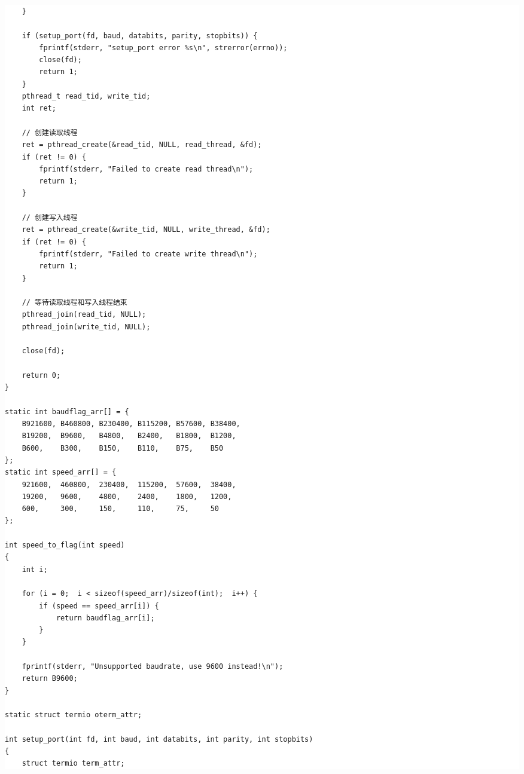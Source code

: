 ```
    }
 
    if (setup_port(fd, baud, databits, parity, stopbits)) {
        fprintf(stderr, "setup_port error %s\n", strerror(errno));
        close(fd);
        return 1;
    }
	pthread_t read_tid, write_tid;
    int ret;

    // 创建读取线程
    ret = pthread_create(&read_tid, NULL, read_thread, &fd);
    if (ret != 0) {
        fprintf(stderr, "Failed to create read thread\n");
        return 1;
    }

    // 创建写入线程
    ret = pthread_create(&write_tid, NULL, write_thread, &fd);
    if (ret != 0) {
        fprintf(stderr, "Failed to create write thread\n");
        return 1;
    }

    // 等待读取线程和写入线程结束
    pthread_join(read_tid, NULL);
    pthread_join(write_tid, NULL);
	
    close(fd);
 
    return 0;
}

static int baudflag_arr[] = {
    B921600, B460800, B230400, B115200, B57600, B38400,
    B19200,  B9600,   B4800,   B2400,   B1800,  B1200,
    B600,    B300,    B150,    B110,    B75,    B50
};
static int speed_arr[] = {
    921600,  460800,  230400,  115200,  57600,  38400,
    19200,   9600,    4800,    2400,    1800,   1200,
    600,     300,     150,     110,     75,     50
};

int speed_to_flag(int speed)
{
    int i;
 
    for (i = 0;  i < sizeof(speed_arr)/sizeof(int);  i++) {
        if (speed == speed_arr[i]) {
            return baudflag_arr[i];
        }
    }
 
    fprintf(stderr, "Unsupported baudrate, use 9600 instead!\n");
    return B9600;
}

static struct termio oterm_attr;

int setup_port(int fd, int baud, int databits, int parity, int stopbits)
{
    struct termio term_attr;
```